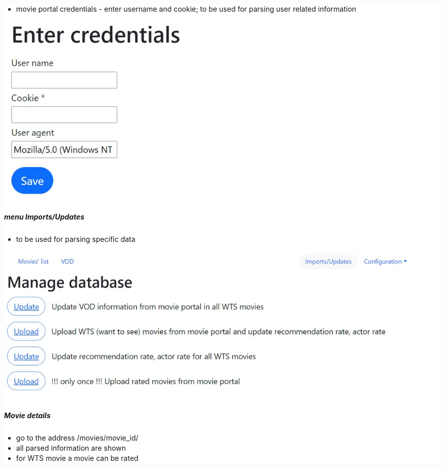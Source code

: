 - movie portal credentials - enter username and cookie; to be used for parsing user related information

<img src="movies\imgs\credentials.jpg" title="credential" height="350" width="369"/>

##### menu Imports/Updates #####
- to be used for parsing specific data

<img src="movies\imgs\import.jpg" title="imports updates" height="288" width="800"/>

##### Movie details #####
- go to the address /movies/movie_id/
- all parsed information are shown
- for WTS movie a movie can be rated
